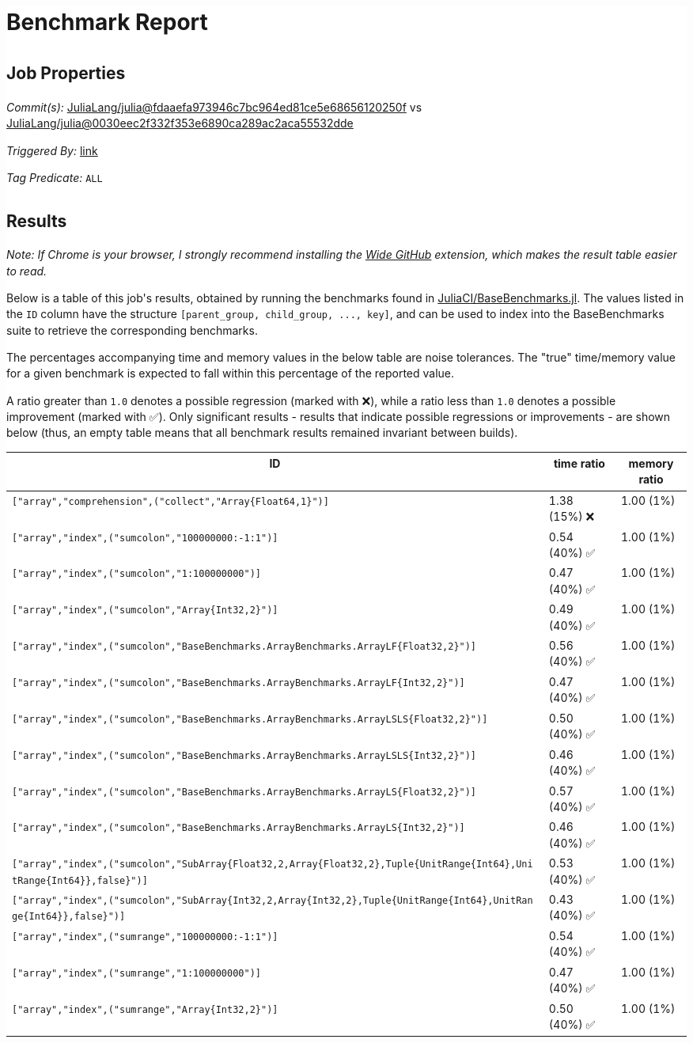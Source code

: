 # Benchmark Report

## Job Properties

*Commit(s):* [JuliaLang/julia@fdaaefa973946c7bc964ed81ce5e68656120250f](https://github.com/JuliaLang/julia/commit/fdaaefa973946c7bc964ed81ce5e68656120250f) vs [JuliaLang/julia@0030eec2f332f353e6890ca289ac2aca55532dde](https://github.com/JuliaLang/julia/commit/0030eec2f332f353e6890ca289ac2aca55532dde)

*Triggered By:* [link](https://github.com/JuliaLang/julia/pull/17641#issuecomment-235454470)

*Tag Predicate:* `ALL`

## Results

*Note: If Chrome is your browser, I strongly recommend installing the [Wide GitHub](https://chrome.google.com/webstore/detail/wide-github/kaalofacklcidaampbokdplbklpeldpj?hl=en)
extension, which makes the result table easier to read.*

Below is a table of this job's results, obtained by running the benchmarks found in
[JuliaCI/BaseBenchmarks.jl](https://github.com/JuliaCI/BaseBenchmarks.jl). The values
listed in the `ID` column have the structure `[parent_group, child_group, ..., key]`,
and can be used to index into the BaseBenchmarks suite to retrieve the corresponding
benchmarks.

The percentages accompanying time and memory values in the below table are noise tolerances. The "true"
time/memory value for a given benchmark is expected to fall within this percentage of the reported value.

A ratio greater than `1.0` denotes a possible regression (marked with :x:), while a ratio less
than `1.0` denotes a possible improvement (marked with :white_check_mark:). Only significant results - results
that indicate possible regressions or improvements - are shown below (thus, an empty table means that all
benchmark results remained invariant between builds).

| ID | time ratio | memory ratio |
|----|------------|--------------|
| `["array","comprehension",("collect","Array{Float64,1}")]` | 1.38 (15%) :x: | 1.00 (1%)  |
| `["array","index",("sumcolon","100000000:-1:1")]` | 0.54 (40%) :white_check_mark: | 1.00 (1%)  |
| `["array","index",("sumcolon","1:100000000")]` | 0.47 (40%) :white_check_mark: | 1.00 (1%)  |
| `["array","index",("sumcolon","Array{Int32,2}")]` | 0.49 (40%) :white_check_mark: | 1.00 (1%)  |
| `["array","index",("sumcolon","BaseBenchmarks.ArrayBenchmarks.ArrayLF{Float32,2}")]` | 0.56 (40%) :white_check_mark: | 1.00 (1%)  |
| `["array","index",("sumcolon","BaseBenchmarks.ArrayBenchmarks.ArrayLF{Int32,2}")]` | 0.47 (40%) :white_check_mark: | 1.00 (1%)  |
| `["array","index",("sumcolon","BaseBenchmarks.ArrayBenchmarks.ArrayLSLS{Float32,2}")]` | 0.50 (40%) :white_check_mark: | 1.00 (1%)  |
| `["array","index",("sumcolon","BaseBenchmarks.ArrayBenchmarks.ArrayLSLS{Int32,2}")]` | 0.46 (40%) :white_check_mark: | 1.00 (1%)  |
| `["array","index",("sumcolon","BaseBenchmarks.ArrayBenchmarks.ArrayLS{Float32,2}")]` | 0.57 (40%) :white_check_mark: | 1.00 (1%)  |
| `["array","index",("sumcolon","BaseBenchmarks.ArrayBenchmarks.ArrayLS{Int32,2}")]` | 0.46 (40%) :white_check_mark: | 1.00 (1%)  |
| `["array","index",("sumcolon","SubArray{Float32,2,Array{Float32,2},Tuple{UnitRange{Int64},UnitRange{Int64}},false}")]` | 0.53 (40%) :white_check_mark: | 1.00 (1%)  |
| `["array","index",("sumcolon","SubArray{Int32,2,Array{Int32,2},Tuple{UnitRange{Int64},UnitRange{Int64}},false}")]` | 0.43 (40%) :white_check_mark: | 1.00 (1%)  |
| `["array","index",("sumrange","100000000:-1:1")]` | 0.54 (40%) :white_check_mark: | 1.00 (1%)  |
| `["array","index",("sumrange","1:100000000")]` | 0.47 (40%) :white_check_mark: | 1.00 (1%)  |
| `["array","index",("sumrange","Array{Int32,2}")]` | 0.50 (40%) :white_check_mark: | 1.00 (1%)  |